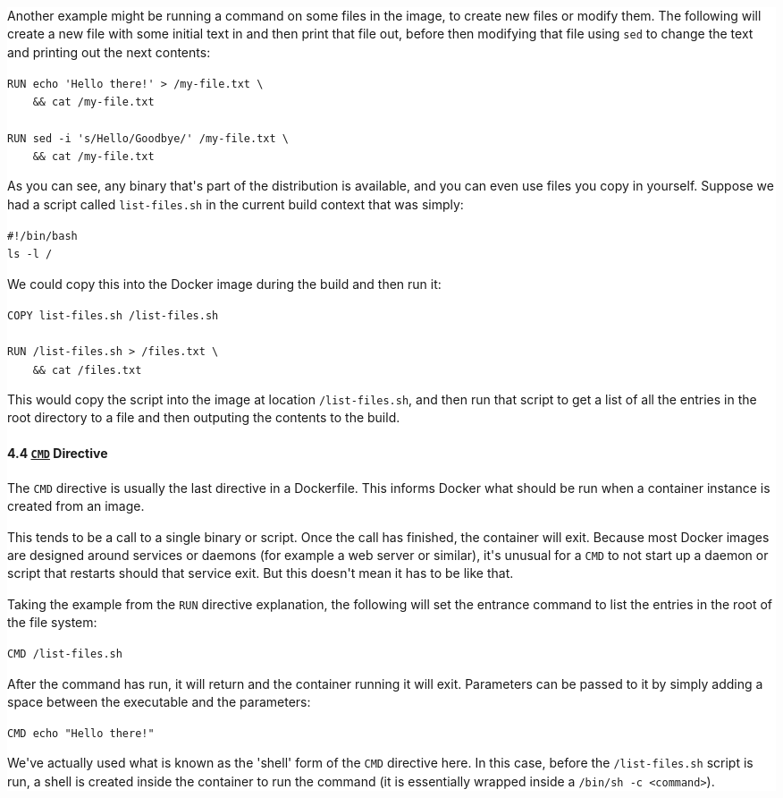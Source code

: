Another example might be running a command on some files in the image, to
create new files or modify them. The following will create a new file with
some initial text in and then print that file out, before then modifying that
file using `sed` to change the text and printing out the next contents:
```
RUN echo 'Hello there!' > /my-file.txt \
    && cat /my-file.txt

RUN sed -i 's/Hello/Goodbye/' /my-file.txt \
    && cat /my-file.txt
```

As you can see, any binary that's part of the distribution is available, and you
can even use files you copy in yourself. Suppose we had a script called
`list-files.sh` in the current build context that was simply:
```
#!/bin/bash
ls -l /
```
We could copy this into the Docker image during the build and then run it:
```
COPY list-files.sh /list-files.sh

RUN /list-files.sh > /files.txt \
    && cat /files.txt
```
This would copy the script into the image at location `/list-files.sh`, and
then run that script to get a list of all the entries in the root directory to
a file and then outputing the contents to the build.

#### 4.4 [`CMD`](https://docs.docker.com/engine/reference/builder/#cmd) Directive

The `CMD` directive is usually the last directive in a Dockerfile. This informs
Docker what should be run when a container instance is created from an image.

This tends to be a call to a single binary or script. Once the call has
finished, the container will exit. Because most Docker images are designed
around services or daemons (for example a web server or similar), it's unusual
for a `CMD` to not start up a daemon or script that restarts should that service
exit. But this doesn't mean it has to be like that.

Taking the example from the `RUN` directive explanation, the following will set
the entrance command to list the entries in the root of the file system:
```
CMD /list-files.sh
```
After the command has run, it will return and the container running it will
exit. Parameters can be passed to it by simply adding a space between the
executable and the parameters:
```
CMD echo "Hello there!"
```

We've actually used what is known as the 'shell' form of the `CMD` directive
here. In this case, before the `/list-files.sh` script is run, a shell is
created inside the container to run the command (it is essentially wrapped
inside a `/bin/sh -c <command>`).
